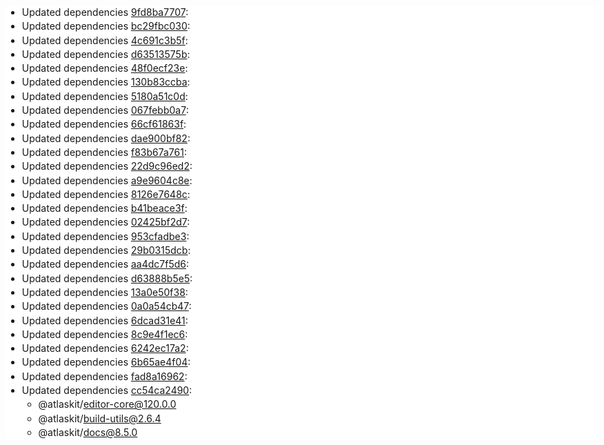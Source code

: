 - Updated dependencies
  [9fd8ba7707](https://bitbucket.org/atlassian/atlassian-frontend/commits/9fd8ba7707):
- Updated dependencies
  [bc29fbc030](https://bitbucket.org/atlassian/atlassian-frontend/commits/bc29fbc030):
- Updated dependencies
  [4c691c3b5f](https://bitbucket.org/atlassian/atlassian-frontend/commits/4c691c3b5f):
- Updated dependencies
  [d63513575b](https://bitbucket.org/atlassian/atlassian-frontend/commits/d63513575b):
- Updated dependencies
  [48f0ecf23e](https://bitbucket.org/atlassian/atlassian-frontend/commits/48f0ecf23e):
- Updated dependencies
  [130b83ccba](https://bitbucket.org/atlassian/atlassian-frontend/commits/130b83ccba):
- Updated dependencies
  [5180a51c0d](https://bitbucket.org/atlassian/atlassian-frontend/commits/5180a51c0d):
- Updated dependencies
  [067febb0a7](https://bitbucket.org/atlassian/atlassian-frontend/commits/067febb0a7):
- Updated dependencies
  [66cf61863f](https://bitbucket.org/atlassian/atlassian-frontend/commits/66cf61863f):
- Updated dependencies
  [dae900bf82](https://bitbucket.org/atlassian/atlassian-frontend/commits/dae900bf82):
- Updated dependencies
  [f83b67a761](https://bitbucket.org/atlassian/atlassian-frontend/commits/f83b67a761):
- Updated dependencies
  [22d9c96ed2](https://bitbucket.org/atlassian/atlassian-frontend/commits/22d9c96ed2):
- Updated dependencies
  [a9e9604c8e](https://bitbucket.org/atlassian/atlassian-frontend/commits/a9e9604c8e):
- Updated dependencies
  [8126e7648c](https://bitbucket.org/atlassian/atlassian-frontend/commits/8126e7648c):
- Updated dependencies
  [b41beace3f](https://bitbucket.org/atlassian/atlassian-frontend/commits/b41beace3f):
- Updated dependencies
  [02425bf2d7](https://bitbucket.org/atlassian/atlassian-frontend/commits/02425bf2d7):
- Updated dependencies
  [953cfadbe3](https://bitbucket.org/atlassian/atlassian-frontend/commits/953cfadbe3):
- Updated dependencies
  [29b0315dcb](https://bitbucket.org/atlassian/atlassian-frontend/commits/29b0315dcb):
- Updated dependencies
  [aa4dc7f5d6](https://bitbucket.org/atlassian/atlassian-frontend/commits/aa4dc7f5d6):
- Updated dependencies
  [d63888b5e5](https://bitbucket.org/atlassian/atlassian-frontend/commits/d63888b5e5):
- Updated dependencies
  [13a0e50f38](https://bitbucket.org/atlassian/atlassian-frontend/commits/13a0e50f38):
- Updated dependencies
  [0a0a54cb47](https://bitbucket.org/atlassian/atlassian-frontend/commits/0a0a54cb47):
- Updated dependencies
  [6dcad31e41](https://bitbucket.org/atlassian/atlassian-frontend/commits/6dcad31e41):
- Updated dependencies
  [8c9e4f1ec6](https://bitbucket.org/atlassian/atlassian-frontend/commits/8c9e4f1ec6):
- Updated dependencies
  [6242ec17a2](https://bitbucket.org/atlassian/atlassian-frontend/commits/6242ec17a2):
- Updated dependencies
  [6b65ae4f04](https://bitbucket.org/atlassian/atlassian-frontend/commits/6b65ae4f04):
- Updated dependencies
  [fad8a16962](https://bitbucket.org/atlassian/atlassian-frontend/commits/fad8a16962):
- Updated dependencies
  [cc54ca2490](https://bitbucket.org/atlassian/atlassian-frontend/commits/cc54ca2490):
  - @atlaskit/editor-core@120.0.0
  - @atlaskit/build-utils@2.6.4
  - @atlaskit/docs@8.5.0

